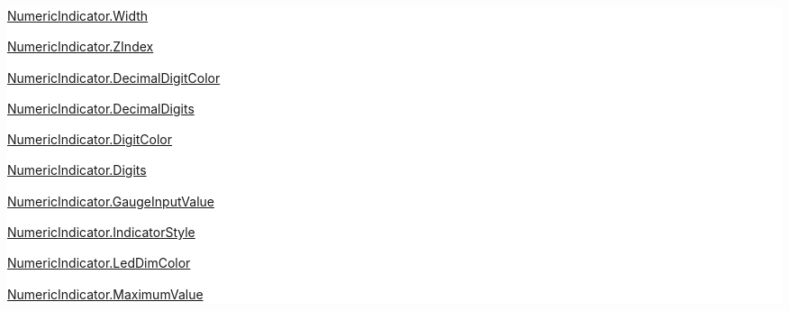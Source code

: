   </p>
  </td>
 </tr>
 <tr>
  <td>
  <p><a href="81f01ab7-177e-4181-aa34-54740bfa4ee0.html">NumericIndicator.Width</a>
  </p>
  </td>
 </tr>
 <tr>
  <td>
  <p><a href="99464afc-ddc7-4363-9230-5fd2e29f085f.html">NumericIndicator.ZIndex</a>
  </p>
  </td>
 </tr>
 <tr>
  <td>
  <p><a href="b26d0fd8-f42d-4d95-94ef-525c89f62ae5.html">NumericIndicator.DecimalDigitColor</a>
  </p>
  </td>
 </tr>
 <tr>
  <td>
  <p><a href="1da2fa85-37e0-4d3b-872b-8db2735384c9.html">NumericIndicator.DecimalDigits</a>
  </p>
  </td>
 </tr>
 <tr>
  <td>
  <p><a href="57226e6c-8827-4802-b027-1881c19a8ef5.html">NumericIndicator.DigitColor</a>
  </p>
  </td>
 </tr>
 <tr>
  <td>
  <p><a href="2936eabc-02b3-4969-a361-000897d6d7e6.html">NumericIndicator.Digits</a>
  </p>
  </td>
 </tr>
 <tr>
  <td>
  <p><a href="ad5540ad-e9bf-42ee-babf-3ae389a72896.html">NumericIndicator.GaugeInputValue</a>
  </p>
  </td>
 </tr>
 <tr>
  <td>
  <p><a href="4ee41fbe-2fb8-4609-a8ce-1638600599f0.html">NumericIndicator.IndicatorStyle</a></p>
  </td>
 </tr>
 <tr>
  <td>
  <p><a href="0afd081f-7143-4cca-952e-bb2615693315.html">NumericIndicator.LedDimColor</a>
  </p>
  </td>
 </tr>
 <tr>
  <td>
  <p><a href="f4c97cab-e8e4-46b0-aa94-8d1cb5d423be.html">NumericIndicator.MaximumValue</a>
  </p>
  </td>
 </tr>
 <tr>
  <td>